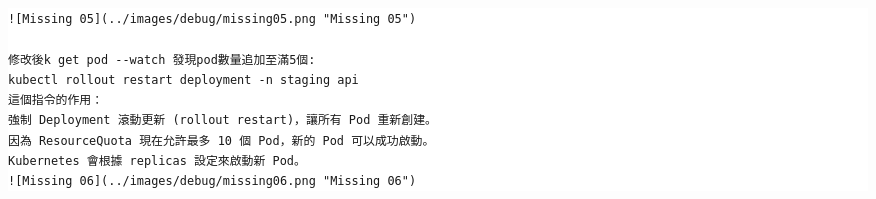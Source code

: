    ![Missing 05](../images/debug/missing05.png "Missing 05")

    修改後k get pod --watch 發現pod數量追加至滿5個:
    kubectl rollout restart deployment -n staging api
    這個指令的作用：
    強制 Deployment 滾動更新 (rollout restart)，讓所有 Pod 重新創建。
    因為 ResourceQuota 現在允許最多 10 個 Pod，新的 Pod 可以成功啟動。
    Kubernetes 會根據 replicas 設定來啟動新 Pod。
    ![Missing 06](../images/debug/missing06.png "Missing 06")
